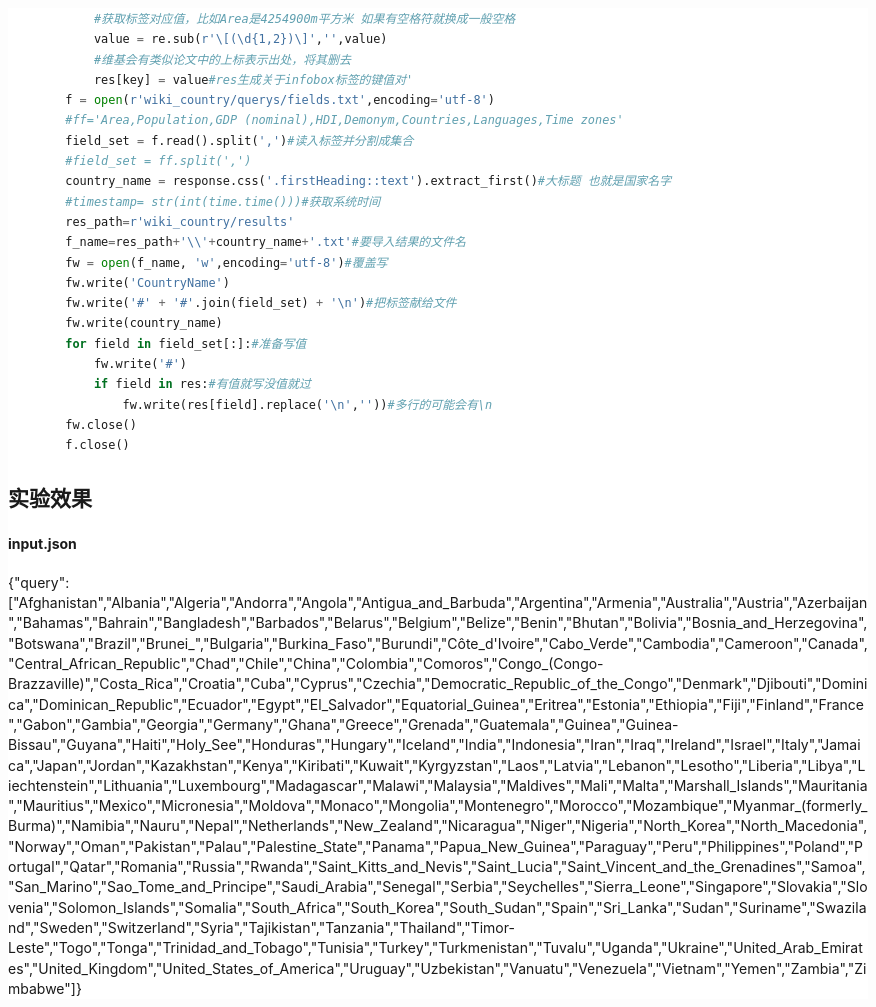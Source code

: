 ```python
            #获取标签对应值，比如Area是4254900m平方米 如果有空格符就换成一般空格
            value = re.sub(r'\[(\d{1,2})\]','',value)
            #维基会有类似论文中的上标表示出处，将其删去
            res[key] = value#res生成关于infobox标签的键值对'
        f = open(r'wiki_country/querys/fields.txt',encoding='utf-8')
        #ff='Area,Population,GDP (nominal),HDI,Demonym,Countries,Languages,Time zones'
        field_set = f.read().split(',')#读入标签并分割成集合
        #field_set = ff.split(',')
        country_name = response.css('.firstHeading::text').extract_first()#大标题 也就是国家名字
        #timestamp= str(int(time.time()))#获取系统时间
        res_path=r'wiki_country/results'
        f_name=res_path+'\\'+country_name+'.txt'#要导入结果的文件名
        fw = open(f_name, 'w',encoding='utf-8')#覆盖写
        fw.write('CountryName')
        fw.write('#' + '#'.join(field_set) + '\n')#把标签献给文件
        fw.write(country_name)
        for field in field_set[:]:#准备写值
            fw.write('#')
            if field in res:#有值就写没值就过
                fw.write(res[field].replace('\n',''))#多行的可能会有\n
        fw.close()
        f.close()

```


## 实验效果

#### input.json

{"query":["Afghanistan","Albania","Algeria","Andorra","Angola","Antigua_and_Barbuda","Argentina","Armenia","Australia","Austria","Azerbaijan","Bahamas","Bahrain","Bangladesh","Barbados","Belarus","Belgium","Belize","Benin","Bhutan","Bolivia","Bosnia_and_Herzegovina","Botswana","Brazil","Brunei_","Bulgaria","Burkina_Faso","Burundi","Côte_d'Ivoire","Cabo_Verde","Cambodia","Cameroon","Canada","Central_African_Republic","Chad","Chile","China","Colombia","Comoros","Congo_(Congo-Brazzaville)","Costa_Rica","Croatia","Cuba","Cyprus","Czechia","Democratic_Republic_of_the_Congo","Denmark","Djibouti","Dominica","Dominican_Republic","Ecuador","Egypt","El_Salvador","Equatorial_Guinea","Eritrea","Estonia","Ethiopia","Fiji","Finland","France","Gabon","Gambia","Georgia","Germany","Ghana","Greece","Grenada","Guatemala","Guinea","Guinea-Bissau","Guyana","Haiti","Holy_See","Honduras","Hungary","Iceland","India","Indonesia","Iran","Iraq","Ireland","Israel","Italy","Jamaica","Japan","Jordan","Kazakhstan","Kenya","Kiribati","Kuwait","Kyrgyzstan","Laos","Latvia","Lebanon","Lesotho","Liberia","Libya","Liechtenstein","Lithuania","Luxembourg","Madagascar","Malawi","Malaysia","Maldives","Mali","Malta","Marshall_Islands","Mauritania","Mauritius","Mexico","Micronesia","Moldova","Monaco","Mongolia","Montenegro","Morocco","Mozambique","Myanmar_(formerly_Burma)","Namibia","Nauru","Nepal","Netherlands","New_Zealand","Nicaragua","Niger","Nigeria","North_Korea","North_Macedonia","Norway","Oman","Pakistan","Palau","Palestine_State","Panama","Papua_New_Guinea","Paraguay","Peru","Philippines","Poland","Portugal","Qatar","Romania","Russia","Rwanda","Saint_Kitts_and_Nevis","Saint_Lucia","Saint_Vincent_and_the_Grenadines","Samoa","San_Marino","Sao_Tome_and_Principe","Saudi_Arabia","Senegal","Serbia","Seychelles","Sierra_Leone","Singapore","Slovakia","Slovenia","Solomon_Islands","Somalia","South_Africa","South_Korea","South_Sudan","Spain","Sri_Lanka","Sudan","Suriname","Swaziland","Sweden","Switzerland","Syria","Tajikistan","Tanzania","Thailand","Timor-Leste","Togo","Tonga","Trinidad_and_Tobago","Tunisia","Turkey","Turkmenistan","Tuvalu","Uganda","Ukraine","United_Arab_Emirates","United_Kingdom","United_States_of_America","Uruguay","Uzbekistan","Vanuatu","Venezuela","Vietnam","Yemen","Zambia","Zimbabwe"]}
